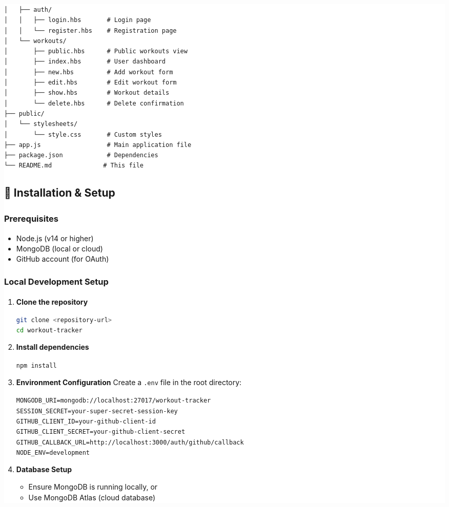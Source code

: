 ```
│   ├── auth/
│   │   ├── login.hbs       # Login page
│   │   └── register.hbs    # Registration page
│   └── workouts/
│       ├── public.hbs      # Public workouts view
│       ├── index.hbs       # User dashboard
│       ├── new.hbs         # Add workout form
│       ├── edit.hbs        # Edit workout form
│       ├── show.hbs        # Workout details
│       └── delete.hbs      # Delete confirmation
├── public/
│   └── stylesheets/
│       └── style.css       # Custom styles
├── app.js                  # Main application file
├── package.json            # Dependencies
└── README.md              # This file
```

## 🚀 Installation & Setup

### Prerequisites
- Node.js (v14 or higher)
- MongoDB (local or cloud)
- GitHub account (for OAuth)

### Local Development Setup

1. **Clone the repository**
   ```bash
   git clone <repository-url>
   cd workout-tracker
   ```

2. **Install dependencies**
   ```bash
   npm install
   ```

3. **Environment Configuration**
   Create a `.env` file in the root directory:
   ```env
   MONGODB_URI=mongodb://localhost:27017/workout-tracker
   SESSION_SECRET=your-super-secret-session-key
   GITHUB_CLIENT_ID=your-github-client-id
   GITHUB_CLIENT_SECRET=your-github-client-secret
   GITHUB_CALLBACK_URL=http://localhost:3000/auth/github/callback
   NODE_ENV=development
   ```

4. **Database Setup**
   - Ensure MongoDB is running locally, or
   - Use MongoDB Atlas (cloud database)
